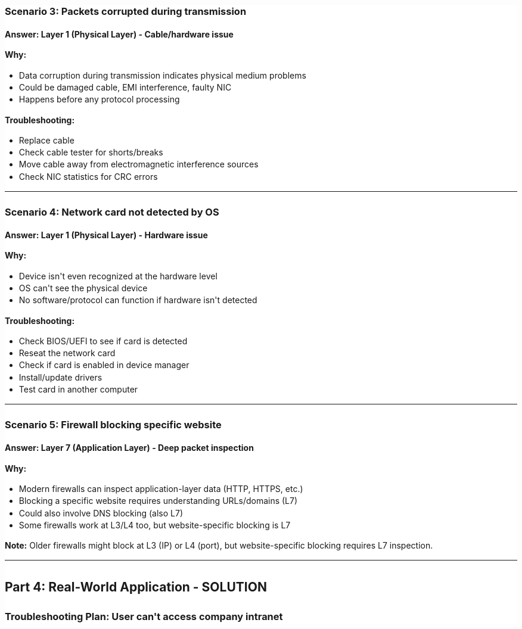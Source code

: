 
### Scenario 3: Packets corrupted during transmission
**Answer: Layer 1 (Physical Layer) - Cable/hardware issue**

**Why:**
- Data corruption during transmission indicates physical medium problems
- Could be damaged cable, EMI interference, faulty NIC
- Happens before any protocol processing

**Troubleshooting:**
- Replace cable
- Check cable tester for shorts/breaks
- Move cable away from electromagnetic interference sources
- Check NIC statistics for CRC errors

---

### Scenario 4: Network card not detected by OS
**Answer: Layer 1 (Physical Layer) - Hardware issue**

**Why:**
- Device isn't even recognized at the hardware level
- OS can't see the physical device
- No software/protocol can function if hardware isn't detected

**Troubleshooting:**
- Check BIOS/UEFI to see if card is detected
- Reseat the network card
- Check if card is enabled in device manager
- Install/update drivers
- Test card in another computer

---

### Scenario 5: Firewall blocking specific website
**Answer: Layer 7 (Application Layer) - Deep packet inspection**

**Why:**
- Modern firewalls can inspect application-layer data (HTTP, HTTPS, etc.)
- Blocking a specific website requires understanding URLs/domains (L7)
- Could also involve DNS blocking (also L7)
- Some firewalls work at L3/L4 too, but website-specific blocking is L7

**Note:** Older firewalls might block at L3 (IP) or L4 (port), but website-specific blocking requires L7 inspection.

---

## Part 4: Real-World Application - SOLUTION

### Troubleshooting Plan: User can't access company intranet

